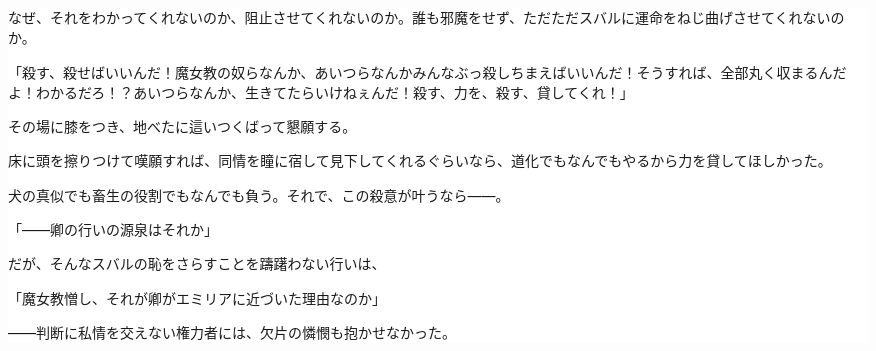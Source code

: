 なぜ、それをわかってくれないのか、阻止させてくれないのか。誰も邪魔をせず、ただただスバルに運命をねじ曲げさせてくれないのか。

「殺す、殺せばいいんだ！魔女教の奴らなんか、あいつらなんかみんなぶっ殺しちまえばいいんだ！そうすれば、全部丸く収まるんだよ！わかるだろ！？あいつらなんか、生きてたらいけねぇんだ！殺す、力を、殺す、貸してくれ！」

その場に膝をつき、地べたに這いつくばって懇願する。

床に頭を擦りつけて嘆願すれば、同情を瞳に宿して見下してくれるぐらいなら、道化でもなんでもやるから力を貸してほしかった。

犬の真似でも畜生の役割でもなんでも負う。それで、この殺意が叶うなら――。

「――卿の行いの源泉はそれか」

だが、そんなスバルの恥をさらすことを躊躇わない行いは、

「魔女教憎し、それが卿がエミリアに近づいた理由なのか」

――判断に私情を交えない権力者には、欠片の憐憫も抱かせなかった。

